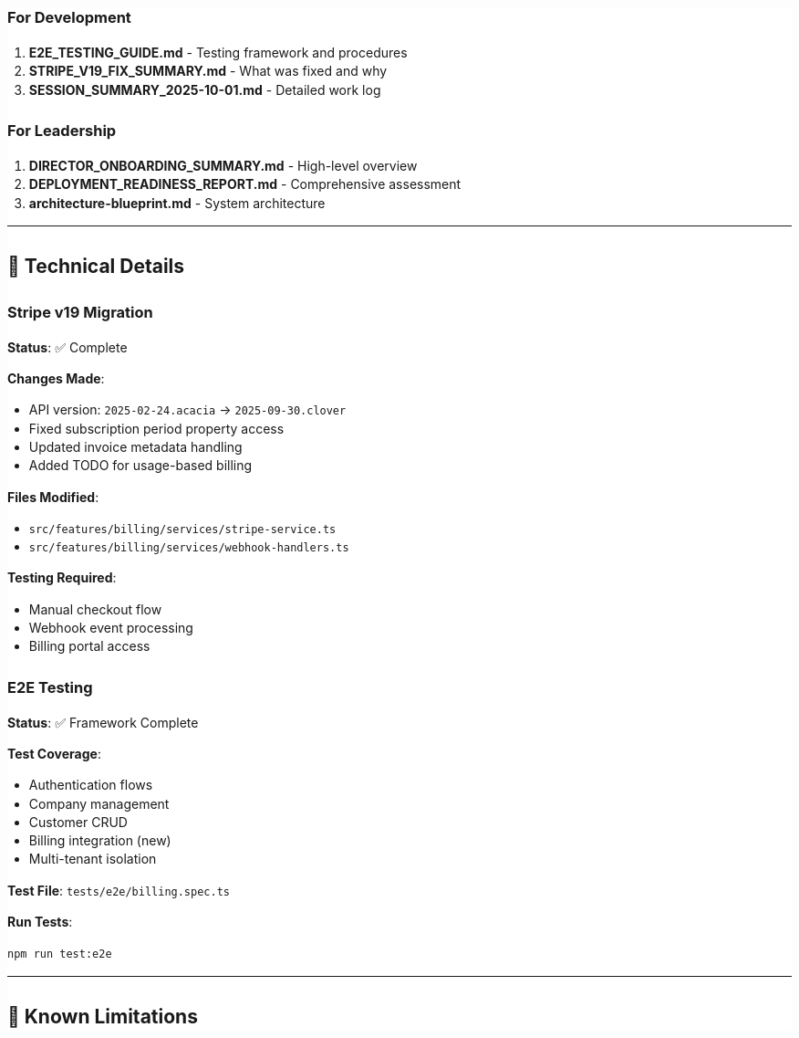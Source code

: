 ### For Development
1. **E2E_TESTING_GUIDE.md** - Testing framework and procedures
2. **STRIPE_V19_FIX_SUMMARY.md** - What was fixed and why
3. **SESSION_SUMMARY_2025-10-01.md** - Detailed work log

### For Leadership
1. **DIRECTOR_ONBOARDING_SUMMARY.md** - High-level overview
2. **DEPLOYMENT_READINESS_REPORT.md** - Comprehensive assessment
3. **architecture-blueprint.md** - System architecture

---

## 🔧 Technical Details

### Stripe v19 Migration
**Status**: ✅ Complete

**Changes Made**:
- API version: `2025-02-24.acacia` → `2025-09-30.clover`
- Fixed subscription period property access
- Updated invoice metadata handling
- Added TODO for usage-based billing

**Files Modified**:
- `src/features/billing/services/stripe-service.ts`
- `src/features/billing/services/webhook-handlers.ts`

**Testing Required**:
- Manual checkout flow
- Webhook event processing
- Billing portal access

### E2E Testing
**Status**: ✅ Framework Complete

**Test Coverage**:
- Authentication flows
- Company management
- Customer CRUD
- Billing integration (new)
- Multi-tenant isolation

**Test File**: `tests/e2e/billing.spec.ts`

**Run Tests**:
```bash
npm run test:e2e
```

---

## 🚨 Known Limitations
